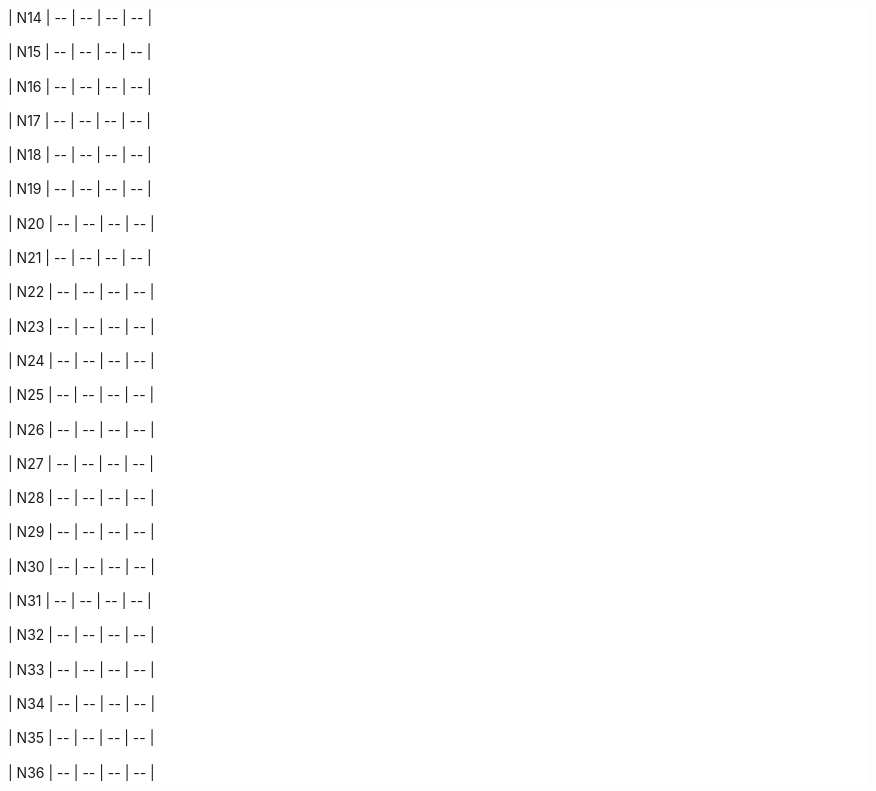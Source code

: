 | N14 | -- | -- | -- | -- |

| N15 | -- | -- | -- | -- |

| N16 | -- | -- | -- | -- |

| N17 | -- | -- | -- | -- |

| N18 | -- | -- | -- | -- |

| N19 | -- | -- | -- | -- |

| N20 | -- | -- | -- | -- |

| N21 | -- | -- | -- | -- |

| N22 | -- | -- | -- | -- |

| N23 | -- | -- | -- | -- |

| N24 | -- | -- | -- | -- |

| N25 | -- | -- | -- | -- |

| N26 | -- | -- | -- | -- |

| N27 | -- | -- | -- | -- |

| N28 | -- | -- | -- | -- |

| N29 | -- | -- | -- | -- |

| N30 | -- | -- | -- | -- |

| N31 | -- | -- | -- | -- |

| N32 | -- | -- | -- | -- |

| N33 | -- | -- | -- | -- |

| N34 | -- | -- | -- | -- |

| N35 | -- | -- | -- | -- |

| N36 | -- | -- | -- | -- |

